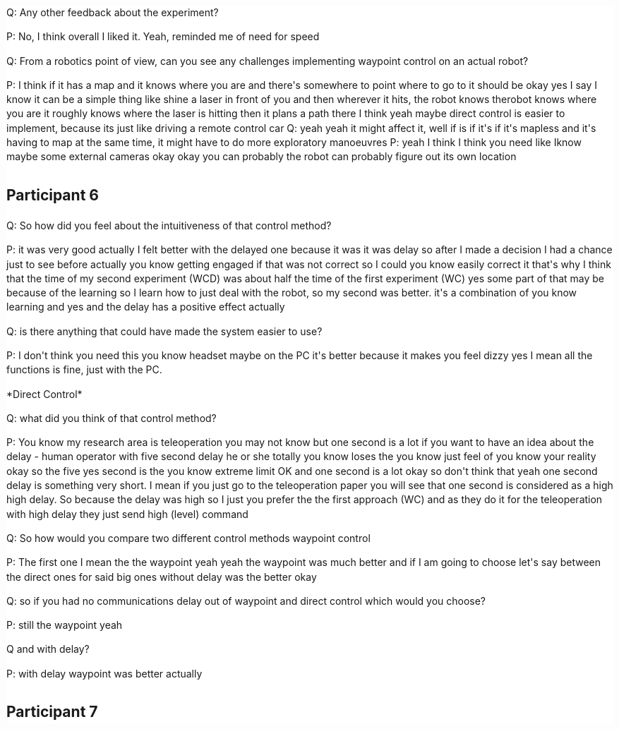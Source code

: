 Q: Any other feedback about the experiment?

P: No, I think overall I liked it. Yeah, reminded me of need for speed

Q: From a robotics point of view, can you see any challenges implementing waypoint control on an actual robot?

P: I think if it has a map and it knows where you are and there's somewhere to point where to go to it should be okay yes I say I know it can be a simple thing like shine a laser in front of you and then wherever it hits, the robot knows therobot knows where you are it roughly knows where the laser is hitting then it plans a path there I think yeah maybe direct control is easier to implement, because its just like driving a remote control car Q: yeah yeah it might affect it, well if is if it's if it's mapless and it's having to map at the same time, it might have to do more exploratory manoeuvres P: yeah I think I think you need like Iknow maybe some external cameras okay okay you can probably the robot can probably figure out its own location

## Participant 6

Q: So how did you feel about the intuitiveness of that control method?

P: it was very good actually I felt better with the delayed one because it was it was delay so after I made a decision I had a chance just to see before actually you know getting engaged if that was not correct so I could you know easily correct it that's why I think that the time of my second experiment (WCD) was about half the time of the first experiment (WC) yes some part of that may be because of the learning so I learn how to just deal with the robot, so my second was better. it's a combination of you know learning and yes and the delay has a positive effect actually

Q: is there anything that could have made the system easier to use?

P: I don't think you need this you know headset maybe on the PC it's better because it makes you feel dizzy yes I mean all the functions is fine, just with the PC.

\*Direct Control\*

Q: what did you think of that control method?

P: You know my research area is teleoperation you may not know but one second is a lot if you want to have an idea about the delay - human operator with five second delay he or she totally you know loses the you know just feel of you know your reality okay so the five yes second is the you know extreme limit OK and one second is a lot okay so don't think that yeah one second delay is something very short. I mean if you just go to the teleoperation paper you will see that one second is considered as a high high delay. So because the delay was high so I just you prefer the the first approach (WC) and as they do it for the teleoperation with high delay they just send high (level) command

Q: So how would you compare two different control methods waypoint control

P: The first one I mean the the waypoint yeah yeah the waypoint was much better and if I am going to choose let's say between the direct ones for said big ones without delay was the better okay

Q: so if you had no communications delay out of waypoint and direct control which would you choose?

P: still the waypoint yeah

Q and with delay?

P: with delay waypoint was better actually

## Participant 7
